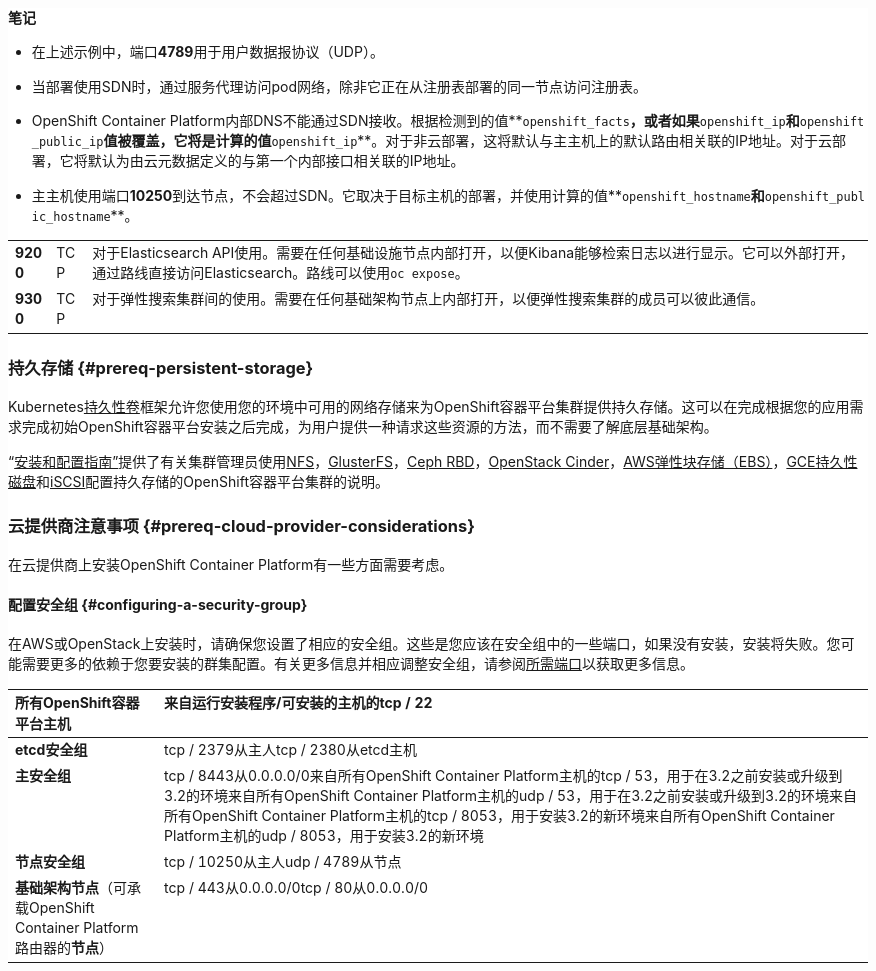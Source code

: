 **笔记**

* 在上述示例中，端口**4789**用于用户数据报协议（UDP）。

* 当部署使用SDN时，通过服务代理访问pod网络，除非它正在从注册表部署的同一节点访问注册表。

* OpenShift Container Platform内部DNS不能通过SDN接收。根据检测到的值**`openshift_facts`**，或者如果**`openshift_ip`**和**`openshift_public_ip`**值被覆盖，它将是计算的值**`openshift_ip`**。对于非云部署，这将默认与主主机上的默认路由相关联的IP地址。对于云部署，它将默认为由云元数据定义的与第一个内部接口相关联的IP地址。

* 主主机使用端口**10250**到达节点，不会超过SDN。它取决于目标主机的部署，并使用计算的值**`openshift_hostname`**和**`openshift_public_hostname`**。

|  |  |  |
| :--- | :--- | :--- |
| **9200** | TCP | 对于Elasticsearch API使用。需要在任何基础设施节点内部打开，以便Kibana能够检索日志以进行显示。它可以外部打开，通过路线直接访问Elasticsearch。路线可以使用`oc expose`。 |
| **9300** | TCP | 对于弹性搜索集群间的使用。需要在任何基础架构节点上内部打开，以便弹性搜索集群的成员可以彼此通信。 |

### 持久存储 {#prereq-persistent-storage}

Kubernetes[持久性卷](https://docs.openshift.com/container-platform/3.5/architecture/additional_concepts/storage.html#architecture-additional-concepts-storage)框架允许您使用您的环境中可用的网络存储来为OpenShift容器平台集群提供持久存储。这可以在完成根据您的应用需求完成初始OpenShift容器平台安装之后完成，为用户提供一种请求这些资源的方法，而不需要了解底层基础架构。

“[安装和配置指南”](https://docs.openshift.com/container-platform/3.5/install_config/index.html#install-config-index)提供了有关集群管理员使用[NFS](https://docs.openshift.com/container-platform/3.5/install_config/persistent_storage/persistent_storage_nfs.html#install-config-persistent-storage-persistent-storage-nfs)，[GlusterFS](https://docs.openshift.com/container-platform/3.5/install_config/persistent_storage/persistent_storage_glusterfs.html#install-config-persistent-storage-persistent-storage-glusterfs)，[Ceph RBD](https://docs.openshift.com/container-platform/3.5/install_config/persistent_storage/persistent_storage_ceph_rbd.html#install-config-persistent-storage-persistent-storage-ceph-rbd)，[OpenStack Cinder](https://docs.openshift.com/container-platform/3.5/install_config/persistent_storage/persistent_storage_cinder.html#install-config-persistent-storage-persistent-storage-cinder)，[AWS弹性块存储（EBS）](https://docs.openshift.com/container-platform/3.5/install_config/persistent_storage/persistent_storage_aws.html#install-config-persistent-storage-persistent-storage-aws)，[GCE持久性磁盘](https://docs.openshift.com/container-platform/3.5/install_config/persistent_storage/persistent_storage_gce.html#install-config-persistent-storage-persistent-storage-gce)和[iSCSI](https://docs.openshift.com/container-platform/3.5/install_config/persistent_storage/persistent_storage_iscsi.html#install-config-persistent-storage-persistent-storage-iscsi)配置持久存储的OpenShift容器平台集群的说明。

### 云提供商注意事项 {#prereq-cloud-provider-considerations}

在云提供商上安装OpenShift Container Platform有一些方面需要考虑。

#### 配置安全组 {#configuring-a-security-group}

在AWS或OpenStack上安装时，请确保您设置了相应的安全组。这些是您应该在安全组中的一些端口，如果没有安装，安装将失败。您可能需要更多的依赖于您要安装的群集配置。有关更多信息并相应调整安全组，请参阅[所需端口](https://docs.openshift.com/container-platform/3.5/install_config/install/prerequisites.html#required-ports)以获取更多信息。

| **所有OpenShift容器平台主机** | 来自运行安装程序/可安装的主机的tcp / 22 |
| :--- | :--- |
| **etcd安全组** | tcp / 2379从主人tcp / 2380从etcd主机 |
| **主安全组** | tcp / 8443从0.0.0.0/0来自所有OpenShift Container Platform主机的tcp / 53，用于在3.2之前安装或升级到3.2的环境来自所有OpenShift Container Platform主机的udp / 53，用于在3.2之前安装或升级到3.2的环境来自所有OpenShift Container Platform主机的tcp / 8053，用于安装3.2的新环境来自所有OpenShift Container Platform主机的udp / 8053，用于安装3.2的新环境 |
| **节点安全组** | tcp / 10250从主人udp / 4789从节点 |
| **基础架构节点**（可承载OpenShift Container Platform路由器的**节点**） | tcp / 443从0.0.0.0/0tcp / 80从0.0.0.0/0 |
